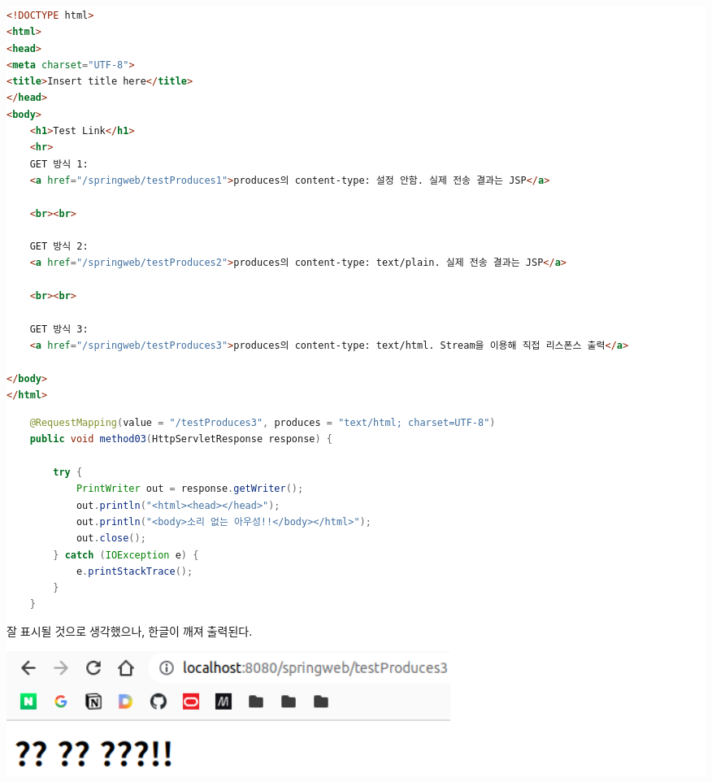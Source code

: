 ```html
<!DOCTYPE html>
<html>
<head>
<meta charset="UTF-8">
<title>Insert title here</title>
</head>
<body>
	<h1>Test Link</h1>
	<hr>
	GET 방식 1:
	<a href="/springweb/testProduces1">produces의 content-type: 설정 안함. 실제 전송 결과는 JSP</a>
	
	<br><br>
	
	GET 방식 2:
	<a href="/springweb/testProduces2">produces의 content-type: text/plain. 실제 전송 결과는 JSP</a>
	
	<br><br>
	
	GET 방식 3:
	<a href="/springweb/testProduces3">produces의 content-type: text/html. Stream을 이용해 직접 리스폰스 출력</a>
	
</body>
</html>
```

```java
	@RequestMapping(value = "/testProduces3", produces = "text/html; charset=UTF-8")
	public void method03(HttpServletResponse response) {
		
		try {
			PrintWriter out = response.getWriter();
			out.println("<html><head></head>");
			out.println("<body>소리 없는 아우성!!</body></html>");
			out.close();
		} catch (IOException e) {
			e.printStackTrace();
		}
	}
```

잘 표시될 것으로 생각했으나, 한글이 깨져 출력된다.

![1334d378dfb2692df4d4b823a8a74ab7.png](Assets/1334d378dfb2692df4d4b823a8a74ab7.png)
